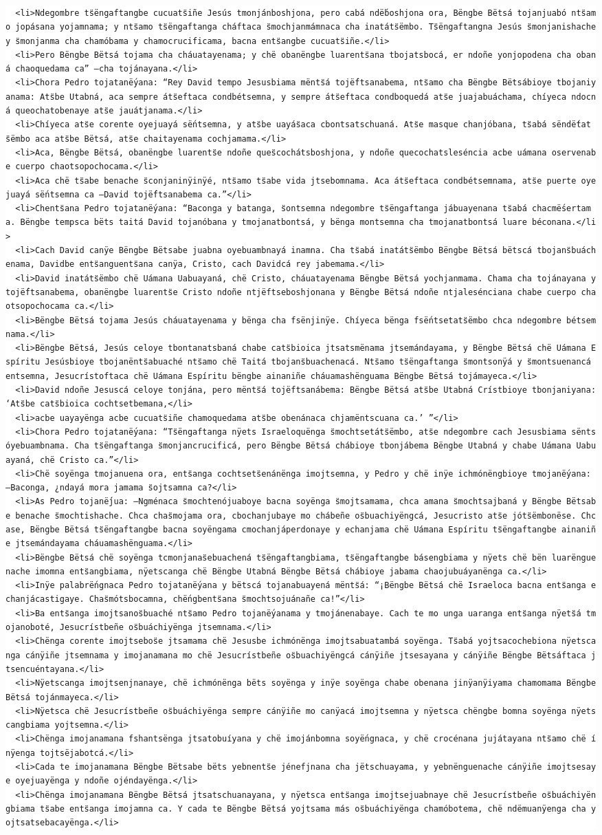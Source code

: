       <li>Ndegombre ts̈ëngaftangbe cucuats̈iñe Jesús tmonjánboshjona, pero cabá ndë́boshjona ora, Bëngbe Bëtsá tojanjuabó nts̈amo jopásana yojamnama; y nts̈amo ts̈ëngaftanga cháftaca s̈mochjanmámnaca cha inatáts̈ëmbo. Ts̈ëngaftangna Jesús s̈monjanishache y s̈monjanma cha chamóbama y chamocrucificama, bacna ents̈angbe cucuats̈iñe.</li>
      <li>Pero Bëngbe Bëtsá tojama cha cháuatayenama; y chë obanëngbe luarents̈ana tbojatsbocá, er ndoñe yonjopodena cha obaná chaoquedama ca” —cha tojánayana.</li>
      <li>Chora Pedro tojatanë́yana: “Rey David tempo Jesusbiama mënts̈á tojë́ftsanabema, nts̈amo cha Bëngbe Bëtsábioye tbojaniyanama: Ats̈be Utabná, aca sempre áts̈eftaca condbétsemna, y sempre áts̈eftaca condboquedá ats̈e juajabuáchama, chíyeca ndocná queochatobenaye ats̈e jauátjanama.</li>
      <li>Chíyeca ats̈e corente oyejuayá së́ntsemna, y ats̈be uayás̈aca cbontsatschuaná. Ats̈e masque chanjóbana, ts̈abá sëndë́tats̈ëmbo aca ats̈be Bëtsá, ats̈e chaitayenama cochjamama.</li>
      <li>Aca, Bëngbe Bëtsá, obanëngbe luarents̈e ndoñe ques̈cochátsboshjona, y ndoñe quecochatsleséncia acbe uámana oservenabe cuerpo chaotsopochocama.</li>
      <li>Aca chë ts̈abe benache s̈conjaninÿinÿé, nts̈amo ts̈abe vida jtsebomnama. Aca áts̈eftaca condbétsemnama, ats̈e puerte oyejuayá së́ntsemna ca —David tojë́ftsanabema ca.”</li>
      <li>Chents̈ana Pedro tojatanë́yana: “Baconga y batanga, s̈ontsemna ndegombre ts̈ëngaftanga jábuayenana ts̈abá chacmë́sertama. Bëngbe tempsca bëts taitá David tojanóbana y tmojanatbontsá, y bënga montsemna cha tmojanatbontsá luare béconana.</li>
      <li>Cach David canÿe Bëngbe Bëtsabe juabna oyebuambnayá inamna. Cha ts̈abá inatáts̈ëmbo Bëngbe Bëtsá bëtscá tbojans̈buáchenama, Davidbe ents̈anguents̈ana canÿa, Cristo, cach Davidcá rey jabemama.</li>
      <li>David inatáts̈ëmbo chë Uámana Uabuayaná, chë Cristo, cháuatayenama Bëngbe Bëtsá yochjanmama. Chama cha tojánayana y tojë́ftsanabema, obanëngbe luarents̈e Cristo ndoñe ntjëftseboshjonana y Bëngbe Bëtsá ndoñe ntjalesénciana chabe cuerpo chaotsopochocama ca.</li>
      <li>Bëngbe Bëtsá tojama Jesús cháuatayenama y bënga cha fsënjinÿe. Chíyeca bënga fsë́ntsetats̈ëmbo chca ndegombre bétsemnama.</li>
      <li>Bëngbe Bëtsá, Jesús celoye tbontanatsbaná chabe cats̈bioica jtsatsmënama jtsemándayama, y Bëngbe Bëtsá chë Uámana Espíritu Jesúsbioye tbojanënts̈abuaché nts̈amo chë Taitá tbojans̈buachenacá. Nts̈amo ts̈ëngaftanga s̈montsonÿá y s̈montsuenancá entsemna, Jesucrístoftaca chë Uámana Espíritu bëngbe ainaniñe cháuamashënguama Bëngbe Bëtsá tojámayeca.</li>
      <li>David ndoñe Jesuscá celoye tonjána, pero mënts̈á tojëftsanábema: Bëngbe Bëtsá ats̈be Utabná Crístbioye tbonjaniyana: ‘Ats̈be cats̈bioica cochtsetbemana,</li>
      <li>acbe uayayënga acbe cucuats̈iñe chamoquedama ats̈be obenánaca chjamëntscuana ca.’ ”</li>
      <li>Chora Pedro tojatanë́yana: “Ts̈ëngaftanga nÿets Israeloquënga s̈mochtsetáts̈ëmbo, ats̈e ndegombre cach Jesusbiama sëntsóyebuambnama. Cha ts̈ëngaftanga s̈monjancrucificá, pero Bëngbe Bëtsá chábioye tbonjábema Bëngbe Utabná y chabe Uámana Uabuayaná, chë Cristo ca.”</li>
      <li>Chë soyënga tmojanuena ora, ents̈anga cochtsets̈enánënga imojtsemna, y Pedro y chë inÿe ichmónëngbioye tmojanë́yana: —Baconga, ¿ndayá mora jamama s̈ojtsamna ca?</li>
      <li>As Pedro tojanë́jua: —Ngménaca s̈mochtenójuaboye bacna soyënga s̈mojtsamama, chca amana s̈mochtsajbaná y Bëngbe Bëtsabe benache s̈mochtishache. Chca chas̈mojama ora, cbochanjubaye mo chábeñe os̈buachiyëngcá, Jesucristo ats̈e jóts̈ëmbonëse. Chcase, Bëngbe Bëtsá ts̈ëngaftangbe bacna soyëngama cmochanjáperdonaye y echanjama chë Uámana Espíritu ts̈ëngaftangbe ainaniñe jtsemándayama cháuamashënguama.</li>
      <li>Bëngbe Bëtsá chë soyënga tcmonjanas̈ebuachená ts̈ëngaftangbiama, ts̈ëngaftangbe básengbiama y nÿets chë bën luarënguenache imomna ents̈angbiama, nÿetscanga chë Bëngbe Utabná Bëngbe Bëtsá chábioye jabama chaojubuáyanënga ca.</li>
      <li>Inÿe palabrë́ngnaca Pedro tojatanë́yana y bëtscá tojanabuayená mënts̈á: “¡Bëngbe Bëtsá chë Israeloca bacna ents̈anga echanjácastigaye. Chas̈mótsbocamna, chë́ngbents̈ana s̈mochtsojuánañe ca!”</li>
      <li>Ba ents̈anga imojtsanos̈buaché nts̈amo Pedro tojanë́yanama y tmojánenabaye. Cach te mo unga uaranga ents̈anga nÿets̈á tmojanoboté, Jesucrístbeñe os̈buáchiyënga jtsemnama.</li>
      <li>Chënga corente imojtsebos̈e jtsamama chë Jesusbe ichmónënga imojtsabuatambá soyënga. Ts̈abá yojtsacochebiona nÿetscanga cánÿiñe jtsemnama y imojanamana mo chë Jesucrístbeñe os̈buachiyëngcá cánÿiñe jtsesayana y cánÿiñe Bëngbe Bëtsáftaca jtsencuéntayana.</li>
      <li>Nÿetscanga imojtsenjnanaye, chë ichmónënga bëts soyënga y inÿe soyënga chabe obenana jinÿanÿiyama chamomama Bëngbe Bëtsá tojánmayeca.</li>
      <li>Nÿetsca chë Jesucrístbeñe os̈buáchiyënga sempre cánÿiñe mo canÿacá imojtsemna y nÿetsca chëngbe bomna soyënga nÿetscangbiama yojtsemna.</li>
      <li>Chënga imojanamana fshantsënga jtsatobuíyana y chë imojánbomna soyë́ngnaca, y chë crocénana jujátayana nts̈amo chë ínÿenga tojtsëjabotcá.</li>
      <li>Cada te imojanamana Bëngbe Bëtsabe bëts yebnents̈e jénefjnana cha jëtschuayama, y yebnënguenache cánÿiñe imojtsesaye oyejuayënga y ndoñe ojéndayënga.</li>
      <li>Chënga imojanamana Bëngbe Bëtsá jtsatschuanayana, y nÿetsca ents̈anga imojtsejuabnaye chë Jesucrístbeñe os̈buáchiyëngbiama ts̈abe ents̈anga imojamna ca. Y cada te Bëngbe Bëtsá yojtsama más os̈buáchiyënga chamóbotema, chë ndëmuanÿenga cha yojtsatsebacayënga.</li>